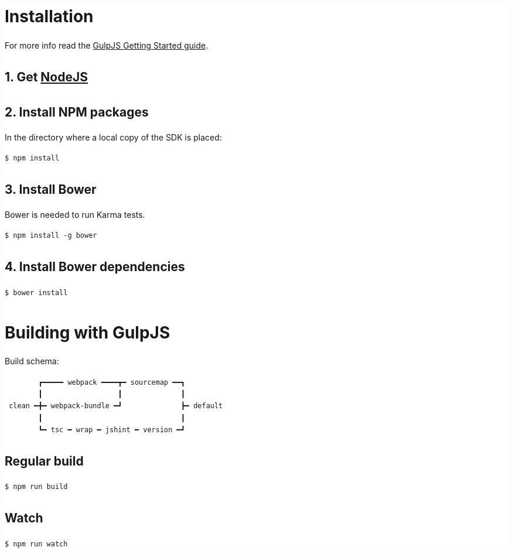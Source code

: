 # Installation

For more info read the [GulpJS Getting Started guide](https://github.com/gulpjs/gulp/blob/master/docs/getting-started.md#getting-started).

## 1. Get [NodeJS](http://nodejs.org/download)

## 2. Install NPM packages

In the directory where a local copy of the SDK is placed:

```
$ npm install
```

## 3. Install Bower

Bower is needed to run Karma tests.

```
$ npm install -g bower
```

## 4. Install Bower dependencies

```
$ bower install
```

# Building with GulpJS

Build schema:

```
        ┏━━━━━ webpack ━━━━┳━ sourcemap ━━┓
        ┃                  ┃              ┃
 clean ━╋━ webpack-bundle ━┛              ┣━ default
        ┃                                 ┃
        ┗━ tsc ━ wrap ━ jshint ━ version ━┛
```

## Regular build

```
$ npm run build
```

## Watch

```
$ npm run watch
```
